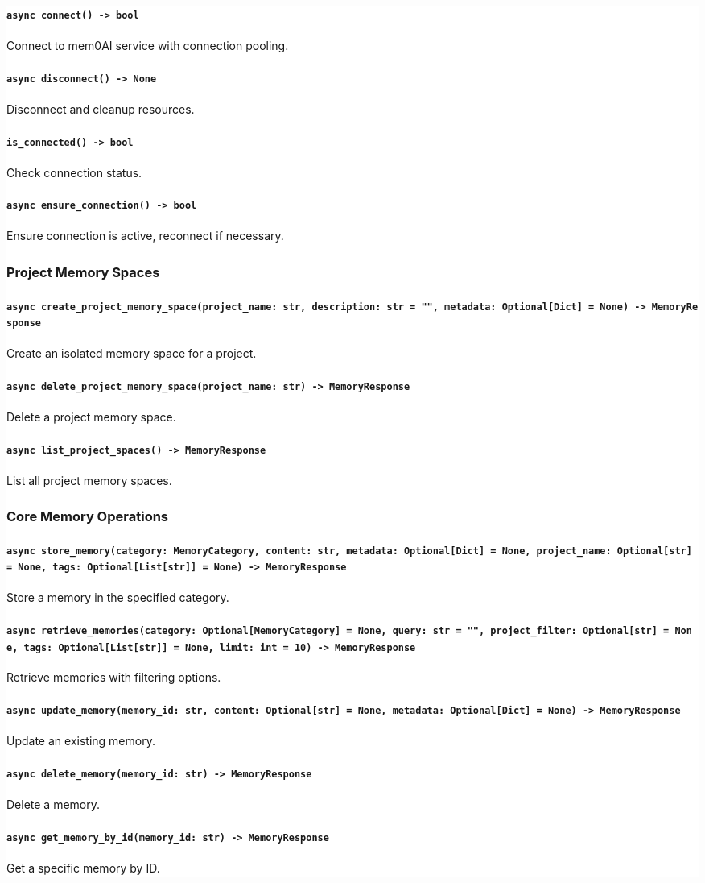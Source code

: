 #### `async connect() -> bool`
Connect to mem0AI service with connection pooling.

#### `async disconnect() -> None`  
Disconnect and cleanup resources.

#### `is_connected() -> bool`
Check connection status.

#### `async ensure_connection() -> bool`
Ensure connection is active, reconnect if necessary.

### Project Memory Spaces

#### `async create_project_memory_space(project_name: str, description: str = "", metadata: Optional[Dict] = None) -> MemoryResponse`
Create an isolated memory space for a project.

#### `async delete_project_memory_space(project_name: str) -> MemoryResponse`
Delete a project memory space.

#### `async list_project_spaces() -> MemoryResponse`
List all project memory spaces.

### Core Memory Operations

#### `async store_memory(category: MemoryCategory, content: str, metadata: Optional[Dict] = None, project_name: Optional[str] = None, tags: Optional[List[str]] = None) -> MemoryResponse`
Store a memory in the specified category.

#### `async retrieve_memories(category: Optional[MemoryCategory] = None, query: str = "", project_filter: Optional[str] = None, tags: Optional[List[str]] = None, limit: int = 10) -> MemoryResponse`
Retrieve memories with filtering options.

#### `async update_memory(memory_id: str, content: Optional[str] = None, metadata: Optional[Dict] = None) -> MemoryResponse`
Update an existing memory.

#### `async delete_memory(memory_id: str) -> MemoryResponse`
Delete a memory.

#### `async get_memory_by_id(memory_id: str) -> MemoryResponse`
Get a specific memory by ID.
